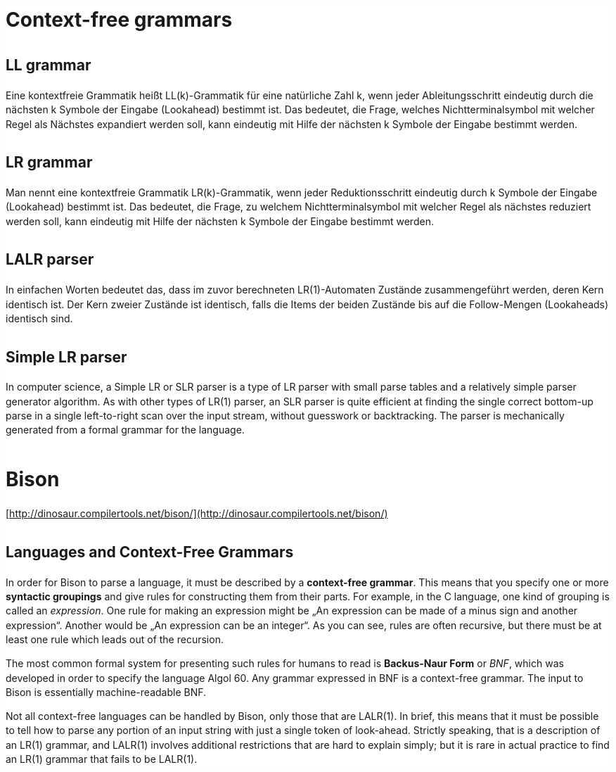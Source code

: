 # Context-free grammars

## LL grammar

Eine kontextfreie Grammatik heißt LL(k)-Grammatik für eine natürliche Zahl k, wenn jeder Ableitungsschritt eindeutig durch die nächsten k Symbole der Eingabe (Lookahead) bestimmt ist. Das bedeutet, die Frage, welches Nichtterminalsymbol mit welcher Regel als Nächstes expandiert werden soll, kann eindeutig mit Hilfe der nächsten k Symbole der Eingabe bestimmt werden.

## LR grammar

Man nennt eine kontextfreie Grammatik LR(k)-Grammatik, wenn jeder Reduktionsschritt eindeutig durch k Symbole der Eingabe (Lookahead) bestimmt ist. Das bedeutet, die Frage, zu welchem Nichtterminalsymbol mit welcher Regel als nächstes reduziert werden soll, kann eindeutig mit Hilfe der nächsten k Symbole der Eingabe bestimmt werden.

## LALR parser

In einfachen Worten bedeutet das, dass im zuvor berechneten LR(1)-Automaten Zustände zusammengeführt werden, deren Kern identisch ist. Der Kern zweier Zustände ist identisch, falls die Items der beiden Zustände bis auf die Follow-Mengen (Lookaheads) identisch sind.

## Simple LR parser

In computer science, a Simple LR or SLR parser is a type of LR parser with small parse tables and a relatively simple parser generator algorithm. As with other types of LR(1) parser, an SLR parser is quite efficient at finding the single correct bottom-up parse in a single left-to-right scan over the input stream, without guesswork or backtracking. The parser is mechanically generated from a formal grammar for the language.

# Bison

[http://dinosaur.compilertools.net/bison/](http://dinosaur.compilertools.net/bison/)

## Languages and Context-Free Grammars

In order for Bison to parse a language, it must be described by a **context-free grammar**. This means that you specify one or more **syntactic groupings** and give rules for constructing them from their parts. For example, in the C language, one kind of grouping is called an *expression*. One rule for making an expression might be „An expression can be made of a minus sign and another expression“. Another would be „An expression can be an integer“. As you can see, rules are often recursive, but there must be at least one rule which leads out of the recursion.

The most common formal system for presenting such rules for humans to read is **Backus-Naur Form** or *BNF*, which was developed in order to specify the language Algol 60. Any grammar expressed in BNF is a context-free grammar. The input to Bison is essentially machine-readable BNF.

Not all context-free languages can be handled by Bison, only those that are LALR(1). In brief, this means that it must be possible to tell how to parse any portion of an input string with just a single token of look-ahead. Strictly speaking, that is a description of an LR(1) grammar, and LALR(1) involves additional restrictions that are hard to explain simply; but it is rare in actual practice to find an LR(1) grammar that fails to be LALR(1).
